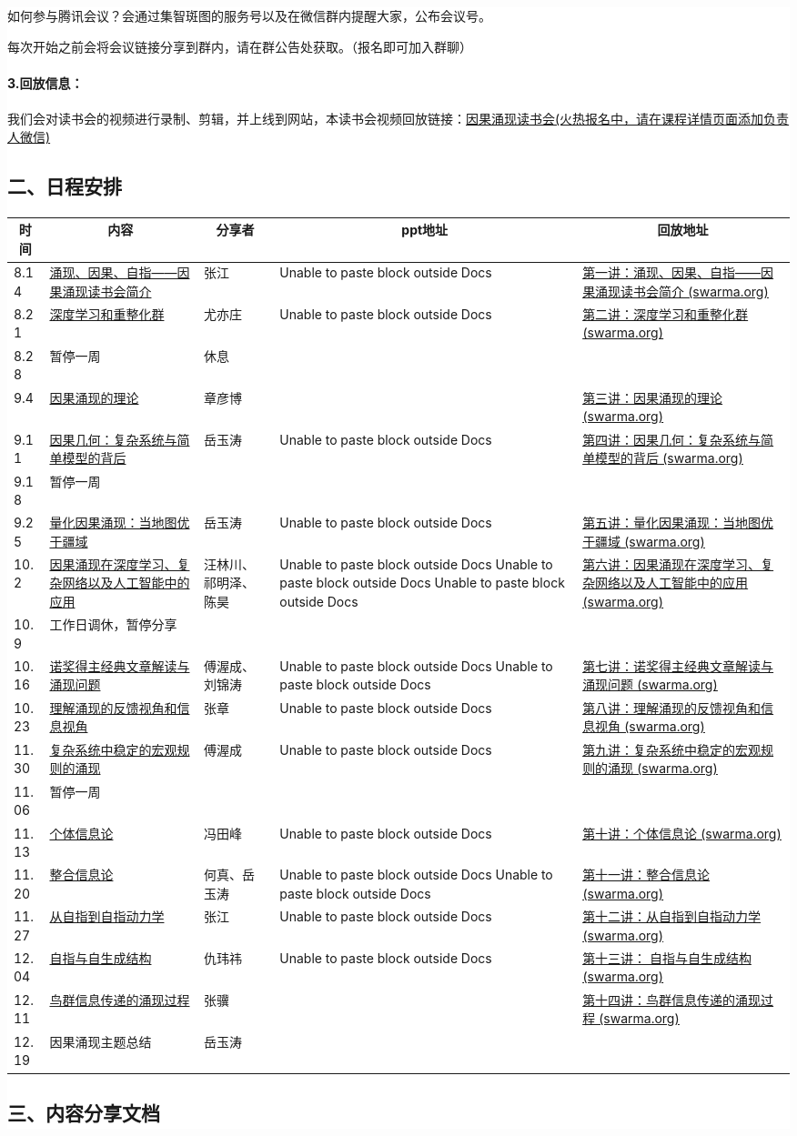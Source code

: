 如何参与腾讯会议？会通过集智斑图的服务号以及在微信群内提醒大家，公布会议号。

每次开始之前会将会议链接分享到群内，请在群公告处获取。（报名即可加入群聊）



#### 3.回放信息：

我们会对读书会的视频进行录制、剪辑，并上线到网站，本读书会视频回放链接：[因果涌现读书会(火热报名中，请在课程详情页面添加负责人微信)](https://campus.swarma.org/course/3106)



## 二、日程安排

| 时间  | 内容                                                         | 分享者               | ppt地址                                                      | 回放地址                                                     |
| ----- | ------------------------------------------------------------ | -------------------- | ------------------------------------------------------------ | ------------------------------------------------------------ |
| 8.14  | [涌现、因果、自指——因果涌现读书会简介](https://campus.swarma.org/course/3110) | 张江                 | Unable to paste block outside Docs                           | [第一讲：涌现、因果、自指——因果涌现读书会简介 (swarma.org)](https://campus.swarma.org/course/3110) |
| 8.21  | [深度学习和重整化群](https://campus.swarma.org/course/3254)  | 尤亦庄               | Unable to paste block outside Docs                           | [第二讲：深度学习和重整化群 (swarma.org)](https://campus.swarma.org/course/3254) |
| 8.28  | 暂停一周                                                     | 休息                 |                                                              |                                                              |
| 9.4   | [因果涌现的理论](https://campus.swarma.org/course/3444)      | 章彦博               |                                                              | [第三讲：因果涌现的理论 (swarma.org)](https://campus.swarma.org/course/3444) |
| 9.11  | [因果几何：复杂系统与简单模型的背后](https://campus.swarma.org/course/3452) | 岳玉涛               | Unable to paste block outside Docs                           | [第四讲：因果几何：复杂系统与简单模型的背后 (swarma.org)](https://campus.swarma.org/course/3452) |
| 9.18  | 暂停一周                                                     |                      |                                                              |                                                              |
| 9.25  | [量化因果涌现：当地图优于疆域](https://campus.swarma.org/course/3528) | 岳玉涛               | Unable to paste block outside Docs                           | [第五讲：量化因果涌现：当地图优于疆域 (swarma.org)](https://campus.swarma.org/course/3528) |
| 10.2  | [因果涌现在深度学习、复杂网络以及人工智能中的应用](https://campus.swarma.org/course/3575) | 汪林川、祁明泽、陈昊 | Unable to paste block outside Docs Unable to paste block outside Docs Unable to paste block outside Docs | [第六讲：因果涌现在深度学习、复杂网络以及人工智能中的应用 (swarma.org)](https://campus.swarma.org/course/3575) |
| 10.9  | 工作日调休，暂停分享                                         |                      |                                                              |                                                              |
| 10.16 | [诺奖得主经典文章解读与涌现问题](https://campus.swarma.org/course/3605) | 傅渥成、刘锦涛       | Unable to paste block outside Docs Unable to paste block outside Docs | [第七讲：诺奖得主经典文章解读与涌现问题 (swarma.org)](https://campus.swarma.org/course/3605) |
| 10.23 | [理解涌现的反馈视角和信息视角](https://campus.swarma.org/course/3629) | 张章                 | Unable to paste block outside Docs                           | [第八讲：理解涌现的反馈视角和信息视角 (swarma.org)](https://campus.swarma.org/course/3629) |
| 11.30 | [复杂系统中稳定的宏观规则的涌现](https://campus.swarma.org/course/3651) | 傅渥成               | Unable to paste block outside Docs                           | [第九讲：复杂系统中稳定的宏观规则的涌现 (swarma.org)](https://campus.swarma.org/course/3651) |
| 11.06 | 暂停一周                                                     |                      |                                                              |                                                              |
| 11.13 | [个体信息论](https://campus.swarma.org/course/3865)          | 冯田峰               | Unable to paste block outside Docs                           | [第十讲：个体信息论 (swarma.org)](https://campus.swarma.org/course/3865) |
| 11.20 | [整合信息论](https://campus.swarma.org/course/3914)          | 何真、岳玉涛         | Unable to paste block outside Docs Unable to paste block outside Docs | [第十一讲：整合信息论 (swarma.org)](https://campus.swarma.org/course/3914) |
| 11.27 | [从自指到自指动力学](https://campus.swarma.org/course/4052)  | 张江                 | Unable to paste block outside Docs                           | [第十二讲：从自指到自指动力学 (swarma.org)](https://campus.swarma.org/course/4052) |
| 12.04 | [自指与自生成结构](https://campus.swarma.org/course/4078)    | 仇玮祎               | Unable to paste block outside Docs                           | [第十三讲： 自指与自生成结构 (swarma.org)](https://campus.swarma.org/course/4078) |
| 12.11 | [鸟群信息传递的涌现过程](https://campus.swarma.org/course/4117) | 张骥                 |                                                              | [第十四讲：鸟群信息传递的涌现过程 (swarma.org)](https://campus.swarma.org/course/4117) |
| 12.19 | 因果涌现主题总结                                             | 岳玉涛               |                                                              |                                                              |





## 三、内容分享文档
